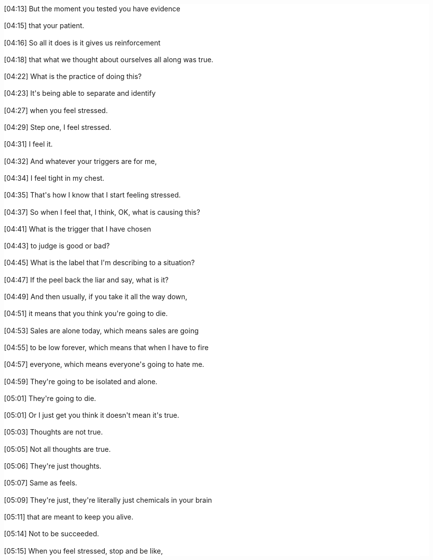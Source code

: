 [04:13] But the moment you tested you have evidence

[04:15] that your patient.

[04:16] So all it does is it gives us reinforcement

[04:18] that what we thought about ourselves all along was true.

[04:22] What is the practice of doing this?

[04:23] It's being able to separate and identify

[04:27] when you feel stressed.

[04:29] Step one, I feel stressed.

[04:31] I feel it.

[04:32] And whatever your triggers are for me,

[04:34] I feel tight in my chest.

[04:35] That's how I know that I start feeling stressed.

[04:37] So when I feel that, I think, OK, what is causing this?

[04:41] What is the trigger that I have chosen

[04:43] to judge is good or bad?

[04:45] What is the label that I'm describing to a situation?

[04:47] If the peel back the liar and say, what is it?

[04:49] And then usually, if you take it all the way down,

[04:51] it means that you think you're going to die.

[04:53] Sales are alone today, which means sales are going

[04:55] to be low forever, which means that when I have to fire

[04:57] everyone, which means everyone's going to hate me.

[04:59] They're going to be isolated and alone.

[05:01] They're going to die.

[05:01] Or I just get you think it doesn't mean it's true.

[05:03] Thoughts are not true.

[05:05] Not all thoughts are true.

[05:06] They're just thoughts.

[05:07] Same as feels.

[05:09] They're just, they're literally just chemicals in your brain

[05:11] that are meant to keep you alive.

[05:14] Not to be succeeded.

[05:15] When you feel stressed, stop and be like,
